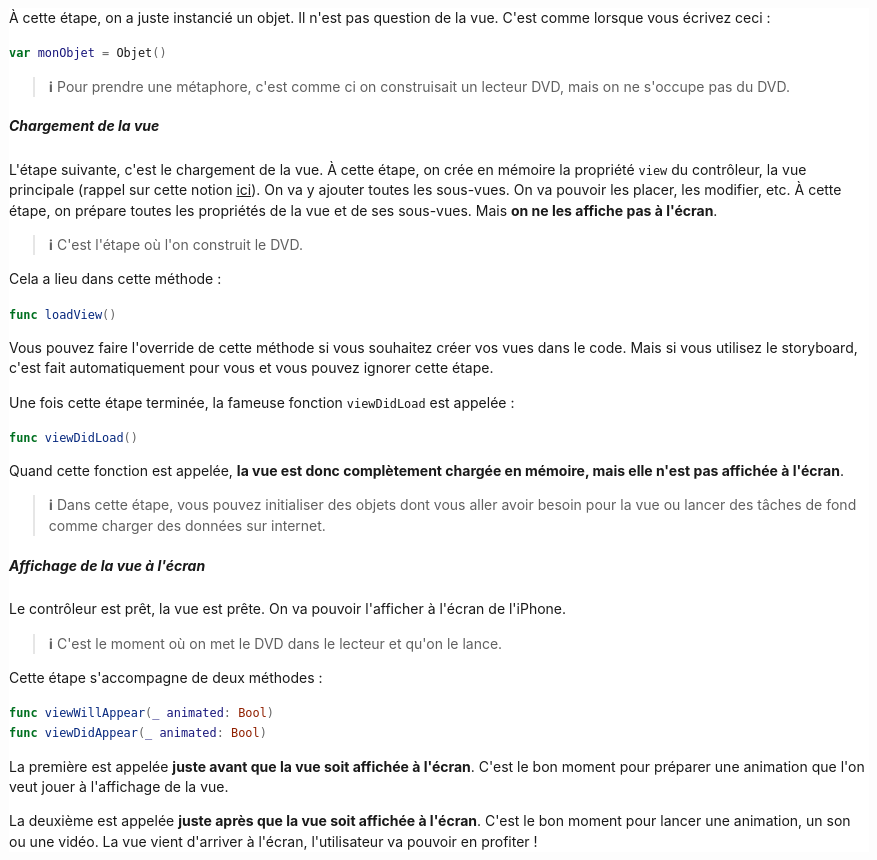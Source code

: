 À cette étape, on a juste instancié un objet. Il n'est pas question de la vue. C'est comme lorsque vous écrivez ceci :

```swift
var monObjet = Objet()
```

> **:information_source:** Pour prendre une métaphore, c'est comme ci on construisait un lecteur DVD, mais on ne s'occupe pas du DVD.

##### Chargement de la vue
L'étape suivante, c'est le chargement de la vue. À cette étape, on crée en mémoire la propriété `view` du contrôleur, la vue principale (rappel sur cette notion [ici](https://openclassrooms.com/courses/concevez-une-application-iphone-avec-le-modele-mvc/decouvrez-uiview#/id/r-4573206)). On va y ajouter toutes les sous-vues. On va pouvoir les placer, les modifier, etc. À cette étape, on prépare toutes les propriétés de la vue et de ses sous-vues. Mais **on ne les affiche pas à l'écran**.

> **:information_source:** C'est l'étape où l'on construit le DVD.

Cela a lieu dans cette méthode :

```swift
func loadView()
```

Vous pouvez faire l'override de cette méthode si vous souhaitez créer vos vues dans le code. Mais si vous utilisez le storyboard, c'est fait automatiquement pour vous et vous pouvez ignorer cette étape.

Une fois cette étape terminée, la fameuse fonction `viewDidLoad` est appelée :

```swift
func viewDidLoad()
```

Quand cette fonction est appelée, **la vue est donc complètement chargée en mémoire, mais elle n'est pas affichée à l'écran**.

> **:information_source:** Dans cette étape, vous pouvez initialiser des objets dont vous aller avoir besoin pour la vue ou lancer des tâches de fond comme charger des données sur internet.


##### Affichage de la vue à l'écran
Le contrôleur est prêt, la vue est prête. On va pouvoir l'afficher à l'écran de l'iPhone.

> **:information_source:** C'est le moment où on met le DVD dans le lecteur et qu'on le lance.

Cette étape s'accompagne de deux méthodes :

```swift
func viewWillAppear(_ animated: Bool)
func viewDidAppear(_ animated: Bool)
```

La première est appelée **juste avant que la vue soit affichée à l'écran**. C'est le bon moment pour préparer une animation que l'on veut jouer à l'affichage de la vue.

La deuxième est appelée **juste après que la vue soit affichée à l'écran**. C'est le bon moment pour lancer une animation, un son ou une vidéo. La vue vient d'arriver à l'écran, l'utilisateur va pouvoir en profiter !
